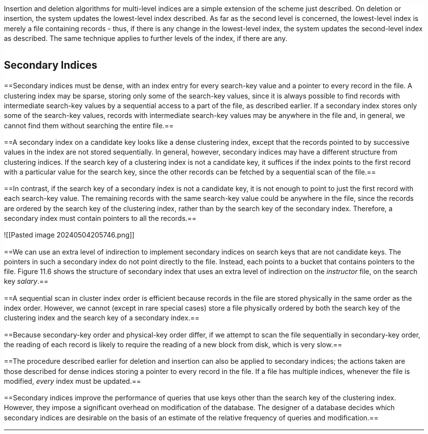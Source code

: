 Insertion and deletion algorithms for multi-level indices are a simple extension of the scheme just described. On deletion or insertion, the system updates the lowest-level index described. As far as the second level is concerned, the lowest-level index is merely a file containing records - thus, if there is any change in the lowest-level index, the system updates the second-level index as described. The same technique applies to further levels of the index, if there are any.
## Secondary Indices
==Secondary indices must be dense, with an index entry for every search-key value and a pointer to every record in the file. A clustering index may be sparse, storing only some of the search-key values, since it is always possible to find records with intermediate search-key values by a sequential access to a part of the file, as described earlier. If a secondary index stores only some of the search-key values, records with intermediate search-key values may be anywhere in the file and, in general, we cannot find them without searching the entire file.==

==A secondary index on a candidate key looks like a dense clustering index, except that the records pointed to by successive values in the index are not stored sequentially. In general, however, secondary indices may have a different structure from clustering indices. If the search key of a clustering index is not a candidate key, it suffices if the index points to the first record with a particular value for the search key, since the other records can be fetched by a sequential scan of the file.==

==In contrast, if the search key of a secondary index is not a candidate key, it is not enough to point to just the first record with each search-key value. The remaining records with the same search-key value could be anywhere in the file, since the records are ordered by the search key of the clustering index, rather than by the search key of the secondary index. Therefore, a secondary index must contain pointers to all the records.==

![[Pasted image 20240504205746.png]]

==We can use an extra level of indirection to implement secondary indices on search keys that are not candidate keys. The pointers in such a secondary index do not point directly to the file. Instead, each points to a bucket that contains pointers to the file. Figure 11.6 shows the structure of secondary index that uses an extra level of indirection on the *instructor* file, on the search key *salary*.==

==A sequential scan in cluster index order is efficient because records in the file are stored physically in the same order as the index order. However, we cannot (except in rare special cases) store a file physically ordered by both the search key of the clustering index and the search key of a secondary index.==

==Because secondary-key order and physical-key order differ, if we attempt to scan the file sequentially in secondary-key order, the reading of each record is likely to require the reading of a new block from disk, which is very slow.== 

==The procedure described earlier for deletion and insertion can also be applied to secondary indices; the actions taken are those described for dense indices storing a pointer to every record in the file. If a file has multiple indices, whenever the file is modified, *every* index must be updated.==

==Secondary indices improve the performance of queries that use keys other than the search key of the clustering index. However, they impose a significant overhead on modification of the database. The designer of a database decides which secondary indices are desirable on the basis of an estimate of the relative frequency of queries and modification.==

---